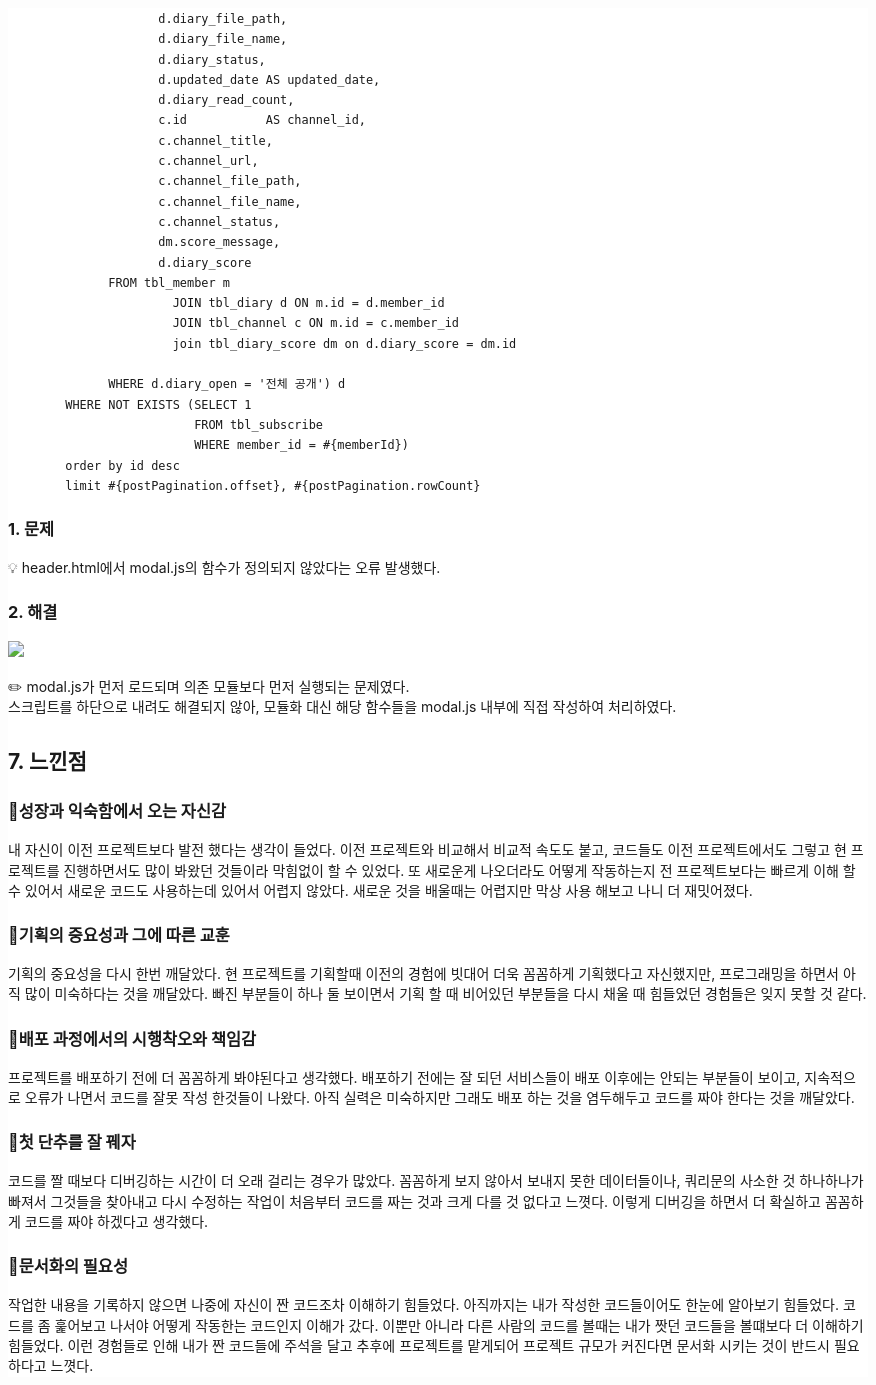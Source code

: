 ```
                     d.diary_file_path,
                     d.diary_file_name,
                     d.diary_status,
                     d.updated_date AS updated_date,
                     d.diary_read_count,
                     c.id           AS channel_id,
                     c.channel_title,
                     c.channel_url,
                     c.channel_file_path,
                     c.channel_file_name,
                     c.channel_status,
                     dm.score_message,
                     d.diary_score
              FROM tbl_member m
                       JOIN tbl_diary d ON m.id = d.member_id
                       JOIN tbl_channel c ON m.id = c.member_id
                       join tbl_diary_score dm on d.diary_score = dm.id

              WHERE d.diary_open = '전체 공개') d
        WHERE NOT EXISTS (SELECT 1
                          FROM tbl_subscribe
                          WHERE member_id = #{memberId})
        order by id desc
        limit #{postPagination.offset}, #{postPagination.rowCount}
  ```

<h3>1. 문제</h3> 
💡 header.html에서 modal.js의 함수가 정의되지 않았다는 오류 발생했다.

<h3>2. 해결</h3> 
<img src="https://github.com/user-attachments/assets/579eac49-cb76-4b24-84e2-3fd47039c4b7"/>

✏️ modal.js가 먼저 로드되며 의존 모듈보다 먼저 실행되는 문제였다.</br>
스크립트를 하단으로 내려도 해결되지 않아, 모듈화 대신 해당 함수들을 modal.js 내부에 직접 작성하여 처리하였다.


<h2>7. 느낀점</h2>

<h3>🎈성장과 익숙함에서 오는 자신감</h3>
내 자신이 이전 프로젝트보다 발전 했다는 생각이 들었다. 이전 프로젝트와 비교해서 비교적 속도도 붙고, 코드들도 이전 프로젝트에서도 그렇고 현 프로젝트를 진행하면서도 많이 봐왔던 것들이라 막힘없이 할 수 있었다.
또 새로운게 나오더라도 어떻게 작동하는지 전 프로젝트보다는 빠르게 이해 할 수 있어서 새로운 코드도 사용하는데 있어서 어렵지 않았다. 새로운 것을 배울때는 어렵지만 막상 사용 해보고 나니 더 재밋어졌다.

<h3>🎈기획의 중요성과 그에 따른 교훈</h3>
기획의 중요성을 다시 한번 깨달았다. 현 프로젝트를 기획할때 이전의 경험에 빗대어 더욱 꼼꼼하게 기획했다고 자신했지만, 프로그래밍을 하면서 아직 많이 미숙하다는 것을 깨달았다. 빠진 부분들이 하나 둘 보이면서 기획 할 때 비어있던 부분들을 다시 채울 때 힘들었던 경험들은 잊지 못할 것 같다.

<h3>🎈배포 과정에서의 시행착오와 책임감</h3>
프로젝트를 배포하기 전에 더 꼼꼼하게 봐야된다고 생각했다. 배포하기 전에는 잘 되던 서비스들이 배포 이후에는 안되는 부분들이 보이고, 지속적으로 오류가 나면서 코드를 잘못 작성 한것들이 나왔다. 아직 실력은 미숙하지만 그래도 배포 하는 것을 염두해두고 코드를 짜야 한다는 것을 깨달았다.

<h3>🎈첫 단추를 잘 꿰자</h3>
코드를 짤 때보다 디버깅하는 시간이 더 오래 걸리는 경우가 많았다. 꼼꼼하게 보지 않아서 보내지 못한 데이터들이나, 쿼리문의 사소한 것 하나하나가 빠져서 그것들을 찾아내고 다시 수정하는 작업이 처음부터 코드를 짜는 것과 크게 다를 것 없다고 느꼇다. 이렇게 디버깅을 하면서 더 확실하고 꼼꼼하게 코드를 짜야 하겠다고 생각했다.

<h3>🎈문서화의 필요성</h3>
작업한 내용을 기록하지 않으면 나중에 자신이 짠 코드조차 이해하기 힘들었다. 아직까지는 내가 작성한 코드들이어도 한눈에 알아보기 힘들었다. 코드를 좀 훑어보고 나서야 어떻게 작동한는 코드인지 이해가 갔다. 이뿐만 아니라 다른 사람의 코드를 볼때는 내가 짯던 코드들을 볼떄보다 더 이해하기 힘들었다.
이런 경험들로 인해 내가 짠 코드들에 주석을 달고 추후에 프로젝트를 맡게되어 프로젝트 규모가 커진다면 문서화 시키는 것이 반드시 필요하다고 느꼇다.

